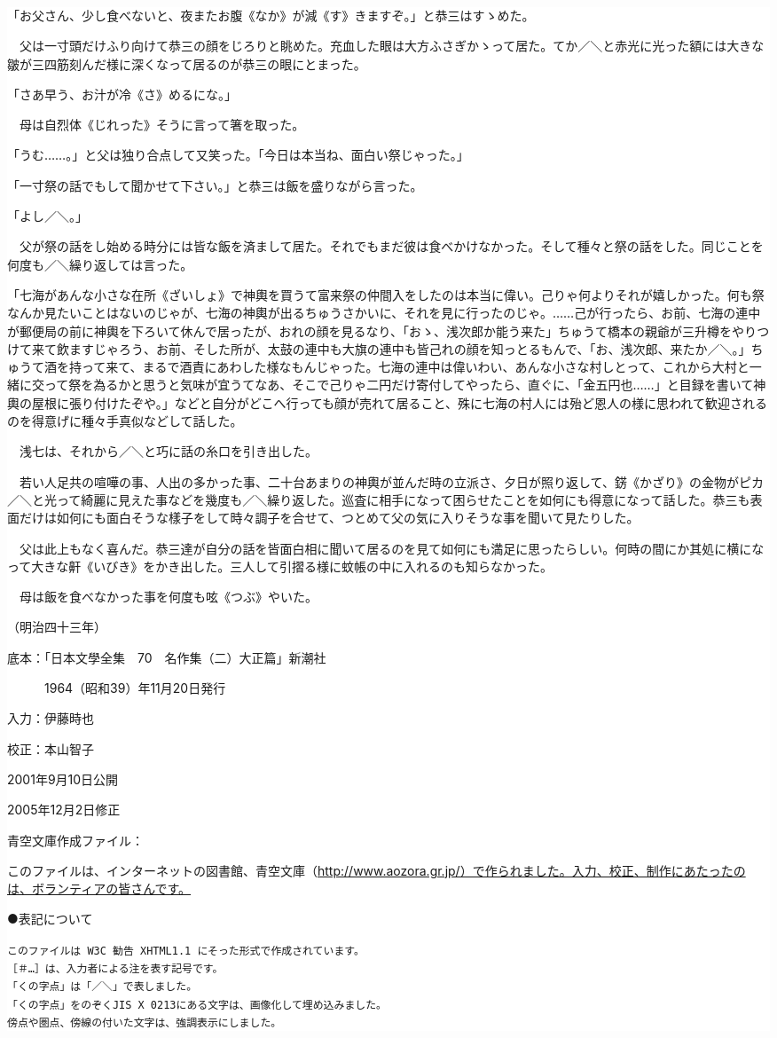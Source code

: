 「お父さん、少し食べないと、夜またお腹《なか》が減《す》きますぞ。」と恭三はすゝめた。

　父は一寸頭だけふり向けて恭三の顔をじろりと眺めた。充血した眼は大方ふさぎかゝって居た。てか／＼と赤光に光った額には大きな皺が三四筋刻んだ様に深くなって居るのが恭三の眼にとまった。

「さあ早う、お汁が冷《さ》めるにな。」

　母は自烈体《じれった》そうに言って箸を取った。

「うむ……。」と父は独り合点して又笑った。「今日は本当ね、面白い祭じゃった。」

「一寸祭の話でもして聞かせて下さい。」と恭三は飯を盛りながら言った。

「よし／＼。」

　父が祭の話をし始める時分には皆な飯を済まして居た。それでもまだ彼は食べかけなかった。そして種々と祭の話をした。同じことを何度も／＼繰り返しては言った。

「七海があんな小さな在所《ざいしょ》で神輿を買うて富来祭の仲間入をしたのは本当に偉い。己りゃ何よりそれが嬉しかった。何も祭なんか見たいことはないのじゃが、七海の神輿が出るちゅうさかいに、それを見に行ったのじゃ。……己が行ったら、お前、七海の連中が郵便局の前に神輿を下ろいて休んで居ったが、おれの顔を見るなり、「おゝ、浅次郎か能う来た」ちゅうて橋本の親爺が三升樽をやりつけて来て飲ますじゃろう、お前、そした所が、太鼓の連中も大旗の連中も皆己れの顔を知っとるもんで、「お、浅次郎、来たか／＼。」ちゅうて酒を持って来て、まるで酒責にあわした様なもんじゃった。七海の連中は偉いわい、あんな小さな村しとって、これから大村と一緒に交って祭を為るかと思うと気味が宜うてなあ、そこで己りゃ二円だけ寄付してやったら、直ぐに、「金五円也……」と目録を書いて神輿の屋根に張り付けたぞや。」などと自分がどこへ行っても顔が売れて居ること、殊に七海の村人には殆ど恩人の様に思われて歓迎されるのを得意げに種々手真似などして話した。

　浅七は、それから／＼と巧に話の糸口を引き出した。

　若い人足共の喧嘩の事、人出の多かった事、二十台あまりの神輿が並んだ時の立派さ、夕日が照り返して、錺《かざり》の金物がピカ／＼と光って綺麗に見えた事などを幾度も／＼繰り返した。巡査に相手になって困らせたことを如何にも得意になって話した。恭三も表面だけは如何にも面白そうな樣子をして時々調子を合せて、つとめて父の気に入りそうな事を聞いて見たりした。

　父は此上もなく喜んだ。恭三達が自分の話を皆面白相に聞いて居るのを見て如何にも満足に思ったらしい。何時の間にか其処に横になって大きな鼾《いびき》をかき出した。三人して引摺る様に蚊帳の中に入れるのも知らなかった。

　母は飯を食べなかった事を何度も呟《つぶ》やいた。

（明治四十三年）













底本：「日本文學全集　70　名作集（二）大正篇」新潮社


　　　1964（昭和39）年11月20日発行

入力：伊藤時也

校正：本山智子

2001年9月10日公開

2005年12月2日修正

青空文庫作成ファイル：

このファイルは、インターネットの図書館、青空文庫（http://www.aozora.gr.jp/）で作られました。入力、校正、制作にあたったのは、ボランティアの皆さんです。









●表記について


	このファイルは W3C 勧告 XHTML1.1 にそった形式で作成されています。
	［＃…］は、入力者による注を表す記号です。
	「くの字点」は「／＼」で表しました。
	「くの字点」をのぞくJIS X 0213にある文字は、画像化して埋め込みました。
	傍点や圏点、傍線の付いた文字は、強調表示にしました。